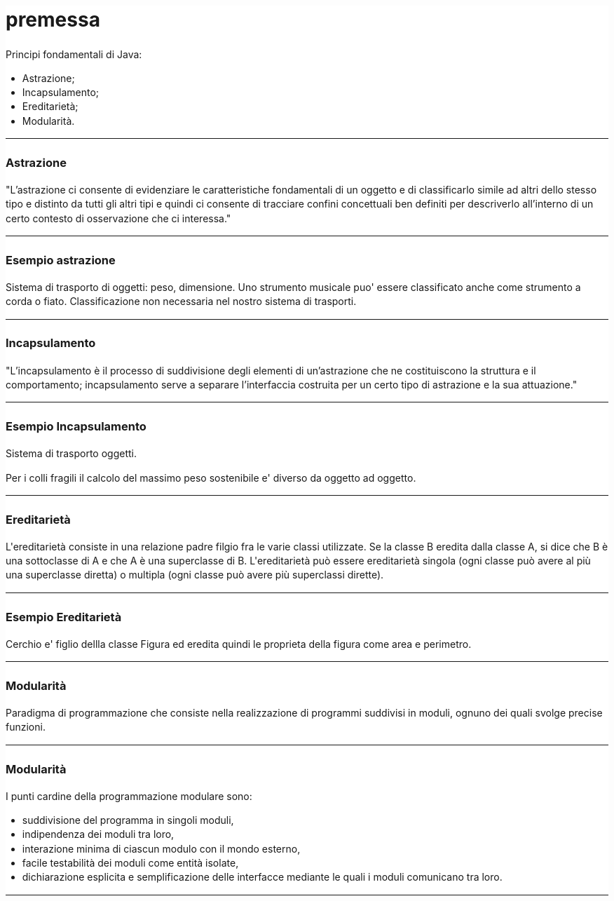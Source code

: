 # premessa

Principi fondamentali di Java:

- Astrazione;
- Incapsulamento;
- Ereditarietà;
- Modularità.
___
### Astrazione

"L’astrazione ci consente di evidenziare le caratteristiche fondamentali di un oggetto e di classificarlo simile ad altri dello stesso tipo e distinto da tutti gli altri tipi e quindi ci consente di tracciare confini concettuali ben definiti per descriverlo all’interno di un certo contesto di osservazione che ci interessa."
___
### Esempio astrazione

Sistema di trasporto di oggetti: peso, dimensione.
Uno strumento musicale puo' essere classificato anche come strumento a corda o fiato. Classificazione non necessaria nel nostro sistema di trasporti.
___
### Incapsulamento

"L’incapsulamento è il processo di suddivisione degli elementi di un’astrazione che ne costituiscono la struttura e il comportamento; incapsulamento serve a separare l’interfaccia costruita per un certo tipo di astrazione e la sua attuazione."
___
### Esempio Incapsulamento

Sistema di trasporto oggetti.

Per i colli fragili il calcolo del massimo peso sostenibile e' diverso da oggetto ad oggetto.
___
### Ereditarietà
L'ereditarietà consiste in una relazione padre filgio fra le varie classi utilizzate. Se la classe B eredita dalla classe A, si dice che B è una sottoclasse di A e che A è una superclasse di B. L'ereditarietà può essere ereditarietà singola (ogni classe può avere al più una superclasse diretta) o multipla (ogni classe può avere più superclassi dirette).
___
### Esempio Ereditarietà
Cerchio e' figlio dellla classe Figura ed eredita quindi le proprieta della figura come area e perimetro.
___
### Modularità
Paradigma di programmazione che consiste nella realizzazione di programmi suddivisi in moduli, ognuno dei quali svolge precise funzioni.
___
### Modularità
I punti cardine della programmazione modulare sono:
- suddivisione del programma in singoli moduli,
- indipendenza dei moduli tra loro,
- interazione minima di ciascun modulo con il mondo esterno,
- facile testabilità dei moduli come entità isolate,
- dichiarazione esplicita e semplificazione delle interfacce mediante le quali i moduli comunicano tra loro.
___